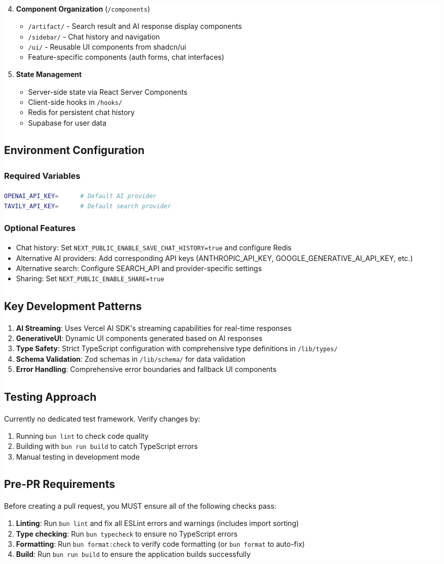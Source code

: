 4. **Component Organization** (`/components`)
   - `/artifact/` - Search result and AI response display components
   - `/sidebar/` - Chat history and navigation
   - `/ui/` - Reusable UI components from shadcn/ui
   - Feature-specific components (auth forms, chat interfaces)

5. **State Management**
   - Server-side state via React Server Components
   - Client-side hooks in `/hooks/`
   - Redis for persistent chat history
   - Supabase for user data

## Environment Configuration

### Required Variables

```bash
OPENAI_API_KEY=      # Default AI provider
TAVILY_API_KEY=      # Default search provider
```

### Optional Features

- Chat history: Set `NEXT_PUBLIC_ENABLE_SAVE_CHAT_HISTORY=true` and configure Redis
- Alternative AI providers: Add corresponding API keys (ANTHROPIC_API_KEY, GOOGLE_GENERATIVE_AI_API_KEY, etc.)
- Alternative search: Configure SEARCH_API and provider-specific settings
- Sharing: Set `NEXT_PUBLIC_ENABLE_SHARE=true`

## Key Development Patterns

1. **AI Streaming**: Uses Vercel AI SDK's streaming capabilities for real-time responses
2. **GenerativeUI**: Dynamic UI components generated based on AI responses
3. **Type Safety**: Strict TypeScript configuration with comprehensive type definitions in `/lib/types/`
4. **Schema Validation**: Zod schemas in `/lib/schema/` for data validation
5. **Error Handling**: Comprehensive error boundaries and fallback UI components

## Testing Approach

Currently no dedicated test framework. Verify changes by:

1. Running `bun lint` to check code quality
2. Building with `bun run build` to catch TypeScript errors
3. Manual testing in development mode

## Pre-PR Requirements

Before creating a pull request, you MUST ensure all of the following checks pass:

1. **Linting**: Run `bun lint` and fix all ESLint errors and warnings (includes import sorting)
2. **Type checking**: Run `bun typecheck` to ensure no TypeScript errors
3. **Formatting**: Run `bun format:check` to verify code formatting (or `bun format` to auto-fix)
4. **Build**: Run `bun run build` to ensure the application builds successfully
